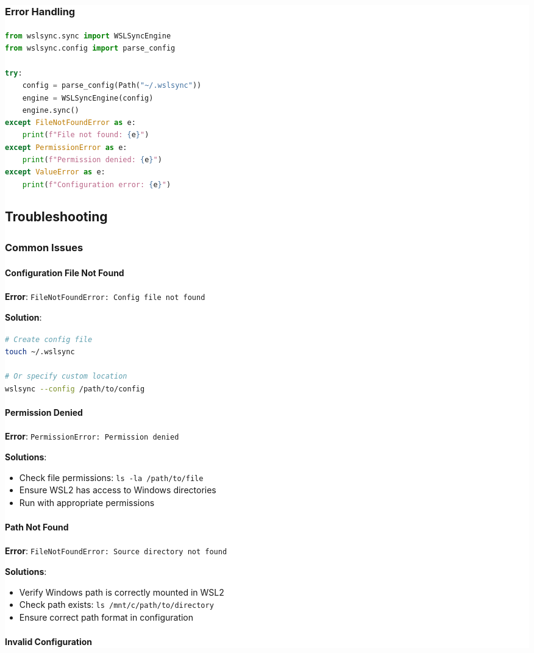 ### Error Handling

```python
from wslsync.sync import WSLSyncEngine
from wslsync.config import parse_config

try:
    config = parse_config(Path("~/.wslsync"))
    engine = WSLSyncEngine(config)
    engine.sync()
except FileNotFoundError as e:
    print(f"File not found: {e}")
except PermissionError as e:
    print(f"Permission denied: {e}")
except ValueError as e:
    print(f"Configuration error: {e}")
```

## Troubleshooting

### Common Issues

#### Configuration File Not Found

**Error**: `FileNotFoundError: Config file not found`

**Solution**:
```bash
# Create config file
touch ~/.wslsync

# Or specify custom location
wslsync --config /path/to/config
```

#### Permission Denied

**Error**: `PermissionError: Permission denied`

**Solutions**:
- Check file permissions: `ls -la /path/to/file`
- Ensure WSL2 has access to Windows directories
- Run with appropriate permissions

#### Path Not Found

**Error**: `FileNotFoundError: Source directory not found`

**Solutions**:
- Verify Windows path is correctly mounted in WSL2
- Check path exists: `ls /mnt/c/path/to/directory`
- Ensure correct path format in configuration

#### Invalid Configuration
